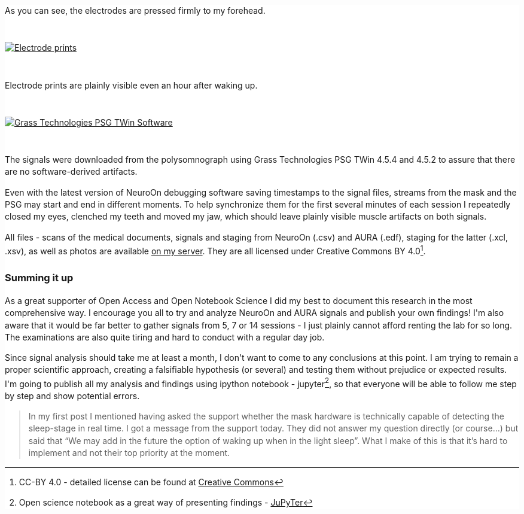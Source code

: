 As you can see, the electrodes are pressed firmly to my forehead.

<a 
    href="/images/14_neuroon_signals/examination/electrode_prints.jpg"
    target="_blank">
<img
    title="Electrode prints"
    class="article-img"
    src="/images/14_neuroon_signals/examination/electrode_prints.jpg"
    style="width: 500px; height: auto; margin: 2em auto 2em;">
</a>

Electrode prints are plainly visible even an hour after waking up.

<a 
    href="/images/14_neuroon_signals/examination/software.jpg"
    target="_blank">
<img
    title="Grass Technologies PSG TWin Software"
    class="article-img"
    src="/images/14_neuroon_signals/examination/software.jpg"
    style="width: 500px; height: auto; margin: 2em auto 2em;">
</a>

The signals were downloaded from the polysomnograph using Grass Technologies PSG TWin 4.5.4 and 4.5.2 to assure that there are no software-derived artifacts.

Even with the latest version of NeuroOn debugging software saving timestamps to the signal files, streams from the mask and the PSG may start and end in different moments. To help synchronize them for the first several minutes of each session I repeatedly closed my eyes, clenched my teeth and moved my jaw, which should leave plainly visible muscle artifacts on both signals.

All files - scans of the medical documents, signals and staging from NeuroOn (.csv) and AURA (.edf), staging for the latter (.xcl, .xsv), as well as photos are available [on my server](https://obsidian.alxd.org/cloud/index.php/s/Qw2Fscjr4UJzFZB). They are all licensed under Creative Commons BY 4.0[^16].

### Summing it up

As a great supporter of Open Access and Open Notebook Science I did my best to document this research in the most comprehensive way. I encourage you all to try and analyze NeuroOn and AURA signals and publish your own findings! I'm also aware that it would be far better to gather signals from 5, 7 or 14 sessions - I just plainly cannot afford renting the lab for so long. The examinations are also quite tiring and hard to conduct with a regular day job.

Since signal analysis should take me at least a month, I don't want to come to any conclusions at this point. I am trying to remain a proper scientific approach, creating a falsifiable hypothesis (or several) and testing them without prejudice or expected results. I'm going to publish all my analysis and findings using ipython notebook - jupyter[^17], so that everyone will be able to follow me step by step and show potential errors.

[^1]: NeuroOn campaign on [Kickstarter](https://www.kickstarter.com/projects/intelclinic/neuroon-worlds-first-sleep-mask-for-polyphasic-sle)
[^2]: [NeuroOn - król jest nagi [PL]]({filename}/01pl_neuroon_krol_jest_nagi.md)
[^3]: @takingapartcats, a neuroscientist from Zurich [artykuł](https://takingapartcats.wordpress.com/2014/01/13/nonsense-neurogadgets-sleep-edition/)
[^4]: "Deconstructing the most sensationalistic recent findings in Human Brain Imaging, Cognitive Neuroscience, and Psychopharmacology" [article](https://neurocritic.blogspot.co.uk/2014/01/neurocrap-funded-by-masses-neuroon-and.html)
[^5]: Dr hab. n. med. Adam Wichniak, medical psychiatrist, clinical neurophysiologist [(hospital's page)](http://www.sen-instytut.pl/awichniak.html) for Bloomberg Businessweek 37(114)/2014, in article "Halo, halo, pobudka!"
[^6]: Tomasz Kolodziejak, co-founder of Neuroon, hacks your sleep with the intelligent mask | Valley Talks [YouTube](https://www.youtube.com/watch?v=aFGv4BmgjCw&t=04m53s)
[^7]: [NeuroOn's Features](https://neuroon.com)
[^8]: One of displeased client's comments on [Kickstarter](https://www.kickstarter.com/projects/intelclinic/neuroon-worlds-first-sleep-mask-for-polyphasic-sle/comments?cursor=8675981#comment-8675980)
[^9]: Lucid Dreaming: Psychophysiological Studies of Consciousness during REM Sleep by Stephen LaBerge, Ph.D. [source](http://www.lucidity.com/SleepAndCognition.html)
[^10]: The Neuroscience of Lucid Dreams [Scientific American](http://blogs.scientificamerican.com/illusion-chasers/the-neuroscience-of-lucid-dreams/)
[^11]: Sadly, the blogposts were deleted by the Intelclinic team. While "Biological Amplifiers: Why Do We Need Them?" was deleted permanently, "The Ontogeny of Sleep and Its Neurobiological Basis" can still be found on [The Internet Archive](https://web.archive.org/web/20150426104210/https://neuroon.com/the-ontogeny-of-sleep-and-its-neurobiological-basis/)
[^12]: [Kuiga's blog](https://neuroonsleep.wordpress.com/2016/03/07/more-naps-rant-and-rem-incorrecly-detected-as-wake/)
> In my first post I mentioned having asked the support whether the mask hardware is technically capable of detecting the sleep-stage in real time. I got a message from the support today. They did not answer my question directly (or course…) but said that “We may add in the future the option of waking up when in the light sleep”. What I make of this is that it’s hard to implement and not their top priority at the moment.
[^13]: [NeuroOn Technology](https://neuroon.com/technology/)
[^14]: Sleep Disorders Center at the Institute of Psychiatry and Neurology in Warsaw's [official page](http://www.sen-instytut.pl/index_en.html)
[^15]: All official pages of GRASS Technology seem dead, but information about AURA PSG amplifier are available at [SelectScience](http://www.selectscience.net/products/aura-psg-ambulatory-systems/?prodID=171717) and [Sleep Disorders Center's page](http://www.sen-instytut.pl/sleep_laboratory.html) 
[^16]: CC-BY 4.0 - detailed license can be found at [Creative Commons](https://creativecommons.org/licenses/by/4.0/)
[^17]: Open science notebook as a great way of presenting findings - [JuPyTer](http://jupyter.org/)
